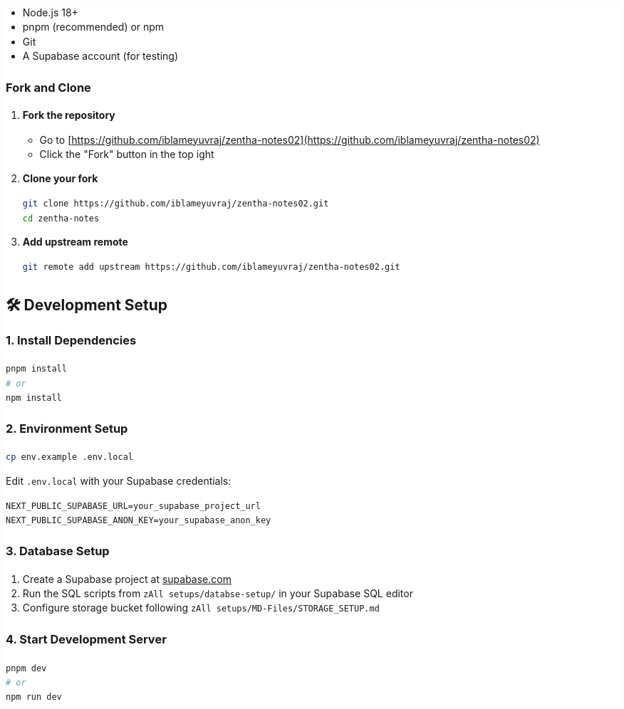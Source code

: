 - Node.js 18+ 
- pnpm (recommended) or npm
- Git
- A Supabase account (for testing)

### Fork and Clone

1. **Fork the repository**
   - Go to [https://github.com/iblameyuvraj/zentha-notes02](https://github.com/iblameyuvraj/zentha-notes02)
   - Click the "Fork" button in the top ight

2. **Clone your fork**
   ```bash
   git clone https://github.com/iblameyuvraj/zentha-notes02.git
   cd zentha-notes
   ```

3. **Add upstream remote**
   ```bash
   git remote add upstream https://github.com/iblameyuvraj/zentha-notes02.git
   ```

## 🛠️ Development Setup

### 1. Install Dependencies

```bash
pnpm install
# or
npm install
```

### 2. Environment Setup

```bash
cp env.example .env.local
```

Edit `.env.local` with your Supabase credentials:

```env
NEXT_PUBLIC_SUPABASE_URL=your_supabase_project_url
NEXT_PUBLIC_SUPABASE_ANON_KEY=your_supabase_anon_key
```

### 3. Database Setup

1. Create a Supabase project at [supabase.com](https://supabase.com)
2. Run the SQL scripts from `zAll setups/databse-setup/` in your Supabase SQL editor
3. Configure storage bucket following `zAll setups/MD-Files/STORAGE_SETUP.md`

### 4. Start Development Server

```bash
pnpm dev
# or
npm run dev
```
